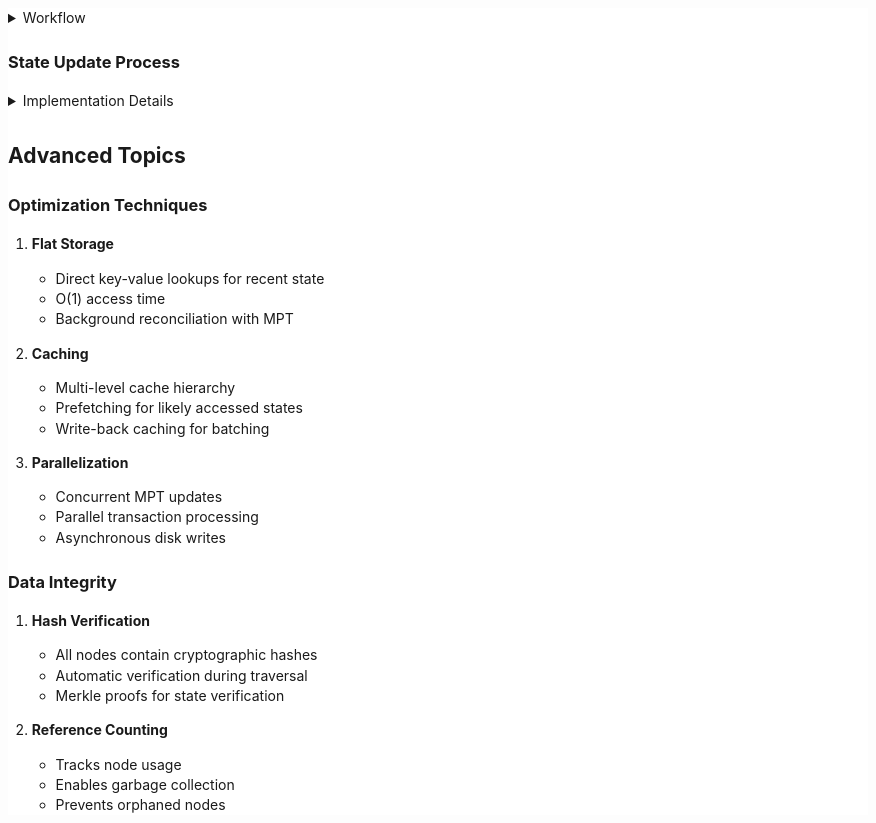 <details><summary>Workflow</summary></details>

### State Update Process

<details><summary>Implementation Details</summary></details>

## Advanced Topics

### Optimization Techniques

1. **Flat Storage**
   - Direct key-value lookups for recent state
   - O(1) access time
   - Background reconciliation with MPT

2. **Caching**
   - Multi-level cache hierarchy
   - Prefetching for likely accessed states
   - Write-back caching for batching

3. **Parallelization**
   - Concurrent MPT updates
   - Parallel transaction processing
   - Asynchronous disk writes

### Data Integrity

1. **Hash Verification**
   - All nodes contain cryptographic hashes
   - Automatic verification during traversal
   - Merkle proofs for state verification

2. **Reference Counting**
   - Tracks node usage
   - Enables garbage collection
   - Prevents orphaned nodes

